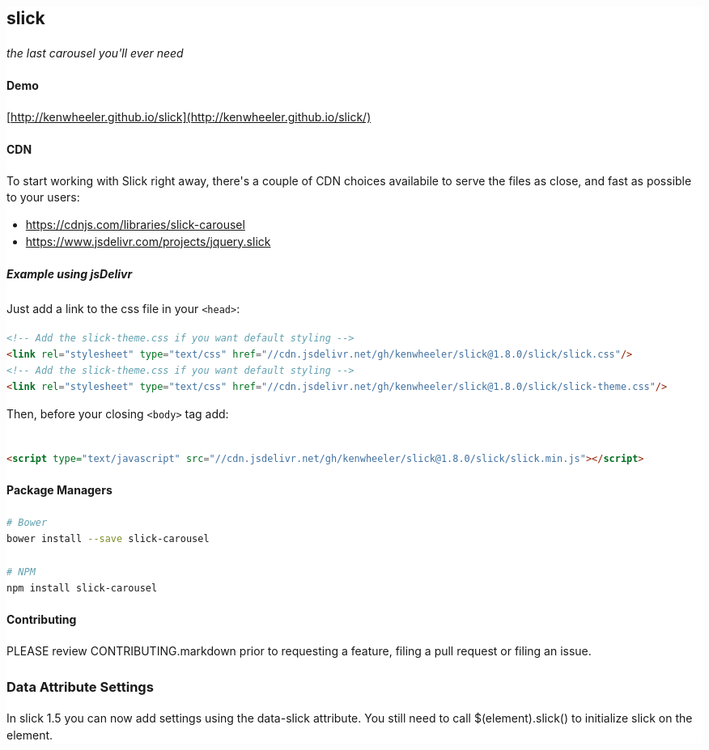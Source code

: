 slick
-------

[1]: <https://github.com/kenwheeler/slick>

_the last carousel you'll ever need_

#### Demo

[http://kenwheeler.github.io/slick](http://kenwheeler.github.io/slick/)

#### CDN

To start working with Slick right away, there's a couple of CDN choices availabile
to serve the files as close, and fast as possible to your users:

- https://cdnjs.com/libraries/slick-carousel
- https://www.jsdelivr.com/projects/jquery.slick

##### Example using jsDelivr

Just add a link to the css file in your `<head>`:

```html
<!-- Add the slick-theme.css if you want default styling -->
<link rel="stylesheet" type="text/css" href="//cdn.jsdelivr.net/gh/kenwheeler/slick@1.8.0/slick/slick.css"/>
<!-- Add the slick-theme.css if you want default styling -->
<link rel="stylesheet" type="text/css" href="//cdn.jsdelivr.net/gh/kenwheeler/slick@1.8.0/slick/slick-theme.css"/>
```

Then, before your closing ```<body>``` tag add:

```html

<script type="text/javascript" src="//cdn.jsdelivr.net/gh/kenwheeler/slick@1.8.0/slick/slick.min.js"></script>
```

#### Package Managers

```sh
# Bower
bower install --save slick-carousel

# NPM
npm install slick-carousel
```

#### Contributing

PLEASE review CONTRIBUTING.markdown prior to requesting a feature, filing a pull request or filing an issue.

### Data Attribute Settings

In slick 1.5 you can now add settings using the data-slick attribute. You still need to call $(element).slick() to
initialize slick on the element.
